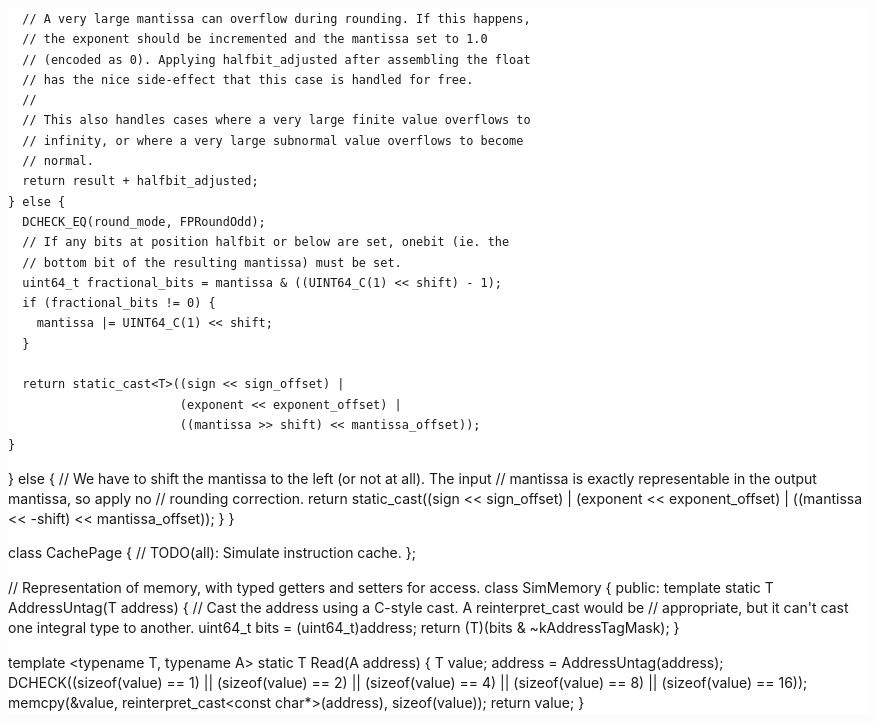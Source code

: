       // A very large mantissa can overflow during rounding. If this happens,
      // the exponent should be incremented and the mantissa set to 1.0
      // (encoded as 0). Applying halfbit_adjusted after assembling the float
      // has the nice side-effect that this case is handled for free.
      //
      // This also handles cases where a very large finite value overflows to
      // infinity, or where a very large subnormal value overflows to become
      // normal.
      return result + halfbit_adjusted;
    } else {
      DCHECK_EQ(round_mode, FPRoundOdd);
      // If any bits at position halfbit or below are set, onebit (ie. the
      // bottom bit of the resulting mantissa) must be set.
      uint64_t fractional_bits = mantissa & ((UINT64_C(1) << shift) - 1);
      if (fractional_bits != 0) {
        mantissa |= UINT64_C(1) << shift;
      }

      return static_cast<T>((sign << sign_offset) |
                            (exponent << exponent_offset) |
                            ((mantissa >> shift) << mantissa_offset));
    }
  } else {
    // We have to shift the mantissa to the left (or not at all). The input
    // mantissa is exactly representable in the output mantissa, so apply no
    // rounding correction.
    return static_cast<T>((sign << sign_offset) |
                          (exponent << exponent_offset) |
                          ((mantissa << -shift) << mantissa_offset));
  }
}

class CachePage {
  // TODO(all): Simulate instruction cache.
};

// Representation of memory, with typed getters and setters for access.
class SimMemory {
 public:
  template <typename T>
  static T AddressUntag(T address) {
    // Cast the address using a C-style cast. A reinterpret_cast would be
    // appropriate, but it can't cast one integral type to another.
    uint64_t bits = (uint64_t)address;
    return (T)(bits & ~kAddressTagMask);
  }

  template <typename T, typename A>
  static T Read(A address) {
    T value;
    address = AddressUntag(address);
    DCHECK((sizeof(value) == 1) || (sizeof(value) == 2) ||
           (sizeof(value) == 4) || (sizeof(value) == 8) ||
           (sizeof(value) == 16));
    memcpy(&value, reinterpret_cast<const char*>(address), sizeof(value));
    return value;
  }
